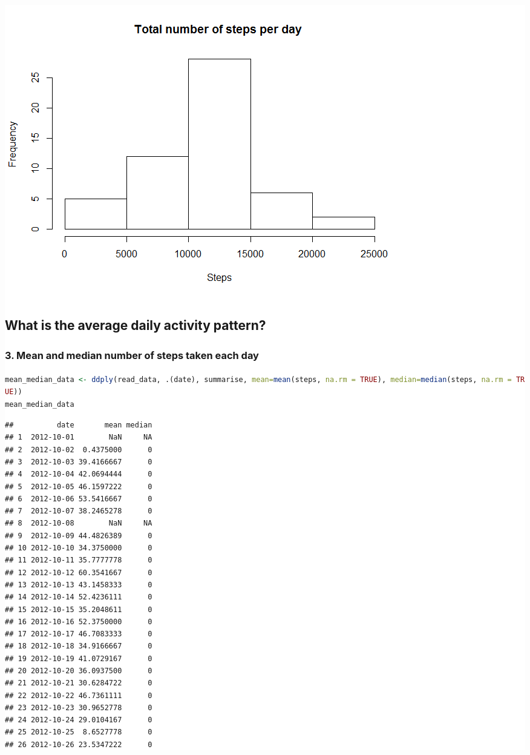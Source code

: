 ![](PA1_template_files/figure-html/hist_total_per_day-1.png)

## What is the average daily activity pattern?
### 3. Mean and median number of steps taken each day

```r
mean_median_data <- ddply(read_data, .(date), summarise, mean=mean(steps, na.rm = TRUE), median=median(steps, na.rm = TRUE))
mean_median_data
```

```
##          date       mean median
## 1  2012-10-01        NaN     NA
## 2  2012-10-02  0.4375000      0
## 3  2012-10-03 39.4166667      0
## 4  2012-10-04 42.0694444      0
## 5  2012-10-05 46.1597222      0
## 6  2012-10-06 53.5416667      0
## 7  2012-10-07 38.2465278      0
## 8  2012-10-08        NaN     NA
## 9  2012-10-09 44.4826389      0
## 10 2012-10-10 34.3750000      0
## 11 2012-10-11 35.7777778      0
## 12 2012-10-12 60.3541667      0
## 13 2012-10-13 43.1458333      0
## 14 2012-10-14 52.4236111      0
## 15 2012-10-15 35.2048611      0
## 16 2012-10-16 52.3750000      0
## 17 2012-10-17 46.7083333      0
## 18 2012-10-18 34.9166667      0
## 19 2012-10-19 41.0729167      0
## 20 2012-10-20 36.0937500      0
## 21 2012-10-21 30.6284722      0
## 22 2012-10-22 46.7361111      0
## 23 2012-10-23 30.9652778      0
## 24 2012-10-24 29.0104167      0
## 25 2012-10-25  8.6527778      0
## 26 2012-10-26 23.5347222      0
```